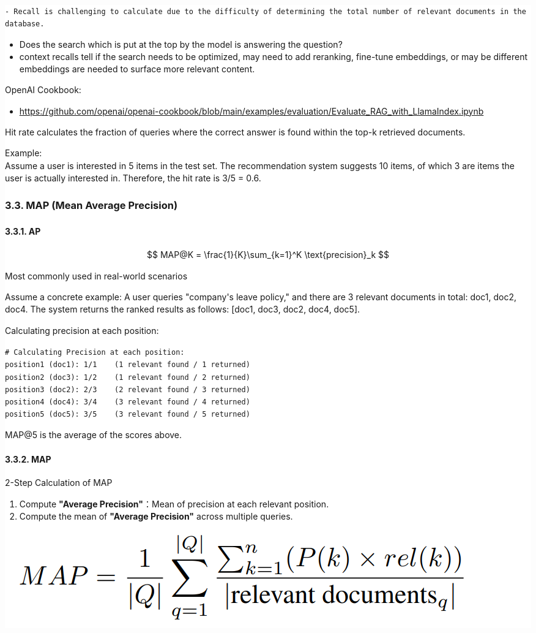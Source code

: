     - Recall is challenging to calculate due to the difficulty of determining the total number of relevant documents in the database.
  - Does the search which is put at the top by the model is answering the question?
  - context recalls tell if the search needs to be optimized, may need to add reranking, fine-tune embeddings, or may be different embeddings are needed to surface more relevant content.

OpenAI Cookbook:
- https://github.com/openai/openai-cookbook/blob/main/examples/evaluation/Evaluate_RAG_with_LlamaIndex.ipynb

Hit rate calculates the fraction of queries where the correct answer is found within the top-k retrieved documents.

Example:  
Assume a user is interested in 5 items in the test set. The recommendation system suggests 10 items, of which 3 are items the user is actually interested in. Therefore, the hit rate is 3/5 = 0.6.


### 3.3. MAP (Mean Average Precision) 
#### 3.3.1. AP 
$$
MAP@K = \frac{1}{K}\sum_{k=1}^K \text{precision}_k
$$

Most commonly used in real-world scenarios

Assume a concrete example: A user queries "company's leave policy," and there are 3 relevant documents in total: doc1, doc2, doc4. The system returns the ranked results as follows: [doc1, doc3, doc2, doc4, doc5].

Calculating precision at each position:

```shell
# Calculating Precision at each position:
position1 (doc1): 1/1    (1 relevant found / 1 returned)
position2 (doc3): 1/2    (1 relevant found / 2 returned)
position3 (doc2): 2/3    (2 relevant found / 3 returned)
position4 (doc4): 3/4    (3 relevant found / 4 returned)
position5 (doc5): 3/5    (3 relevant found / 5 returned)
```
MAP@5 is the average of the scores above.

#### 3.3.2. MAP 
2-Step Calculation of MAP  
1. Compute **"Average Precision"**：Mean of precision at each relevant position.  
2. Compute the mean of **"Average Precision"** across multiple queries.  

![](../../assets/014_map_formula.png)
